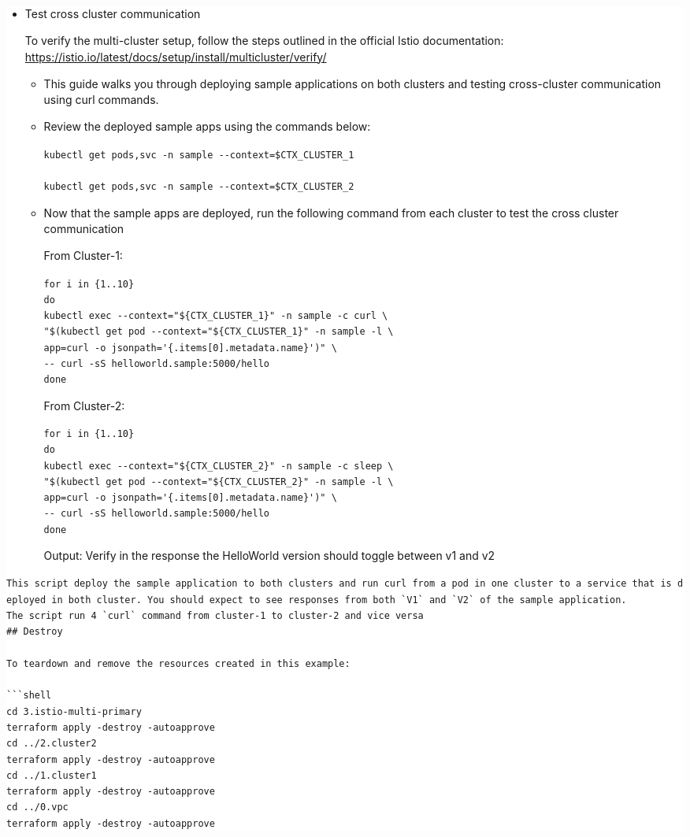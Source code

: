 * Test cross cluster communication
    
    To verify the multi-cluster setup, follow the steps outlined in the official Istio documentation: https://istio.io/latest/docs/setup/install/multicluster/verify/
    * This guide walks you through deploying sample applications on both clusters and testing cross-cluster communication using curl commands. 
    * Review the deployed sample apps using the commands below:
        
        ```shell
        kubectl get pods,svc -n sample --context=$CTX_CLUSTER_1
        
        kubectl get pods,svc -n sample --context=$CTX_CLUSTER_2
        ```
    * Now that the sample apps are deployed, run the following command from each cluster to test the cross cluster communication
        
        From Cluster-1: 
        ```shell
        for i in {1..10}
        do
        kubectl exec --context="${CTX_CLUSTER_1}" -n sample -c curl \
        "$(kubectl get pod --context="${CTX_CLUSTER_1}" -n sample -l \
        app=curl -o jsonpath='{.items[0].metadata.name}')" \
        -- curl -sS helloworld.sample:5000/hello
        done
        ```
        
        From Cluster-2:
        ```shell
        for i in {1..10}
        do
        kubectl exec --context="${CTX_CLUSTER_2}" -n sample -c sleep \
        "$(kubectl get pod --context="${CTX_CLUSTER_2}" -n sample -l \
        app=curl -o jsonpath='{.items[0].metadata.name}')" \
        -- curl -sS helloworld.sample:5000/hello
        done
        ```
        
        Output: 
        Verify in the response the HelloWorld version should toggle between v1 and v2


```
This script deploy the sample application to both clusters and run curl from a pod in one cluster to a service that is deployed in both cluster. You should expect to see responses from both `V1` and `V2` of the sample application.
The script run 4 `curl` command from cluster-1 to cluster-2 and vice versa
## Destroy

To teardown and remove the resources created in this example:

```shell
cd 3.istio-multi-primary
terraform apply -destroy -autoapprove
cd ../2.cluster2
terraform apply -destroy -autoapprove
cd ../1.cluster1
terraform apply -destroy -autoapprove
cd ../0.vpc
terraform apply -destroy -autoapprove
```

